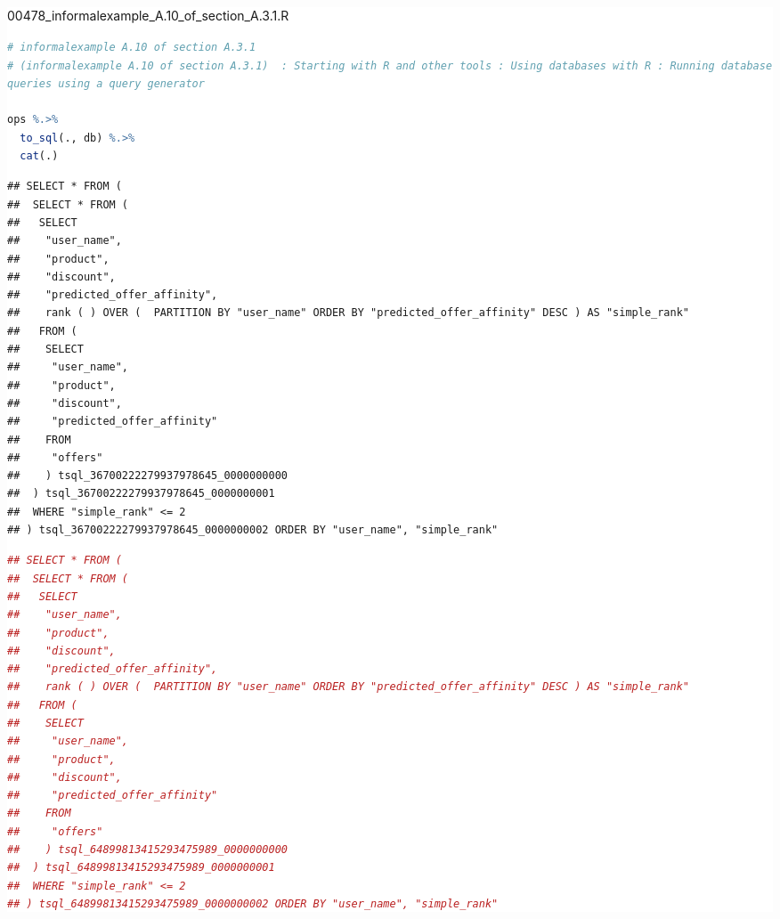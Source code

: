 


00478_informalexample_A.10_of_section_A.3.1.R



```r
# informalexample A.10 of section A.3.1 
# (informalexample A.10 of section A.3.1)  : Starting with R and other tools : Using databases with R : Running database queries using a query generator 

ops %.>% 
  to_sql(., db) %.>% 
  cat(.)
```

```
## SELECT * FROM (
##  SELECT * FROM (
##   SELECT
##    "user_name",
##    "product",
##    "discount",
##    "predicted_offer_affinity",
##    rank ( ) OVER (  PARTITION BY "user_name" ORDER BY "predicted_offer_affinity" DESC ) AS "simple_rank"
##   FROM (
##    SELECT
##     "user_name",
##     "product",
##     "discount",
##     "predicted_offer_affinity"
##    FROM
##     "offers"
##    ) tsql_36700222279937978645_0000000000
##  ) tsql_36700222279937978645_0000000001
##  WHERE "simple_rank" <= 2
## ) tsql_36700222279937978645_0000000002 ORDER BY "user_name", "simple_rank"
```

```r
## SELECT * FROM (
##  SELECT * FROM (
##   SELECT
##    "user_name",
##    "product",
##    "discount",
##    "predicted_offer_affinity",
##    rank ( ) OVER (  PARTITION BY "user_name" ORDER BY "predicted_offer_affinity" DESC ) AS "simple_rank"
##   FROM (
##    SELECT
##     "user_name",
##     "product",
##     "discount",
##     "predicted_offer_affinity"
##    FROM
##     "offers"
##    ) tsql_64899813415293475989_0000000000
##  ) tsql_64899813415293475989_0000000001
##  WHERE "simple_rank" <= 2
## ) tsql_64899813415293475989_0000000002 ORDER BY "user_name", "simple_rank"
```


